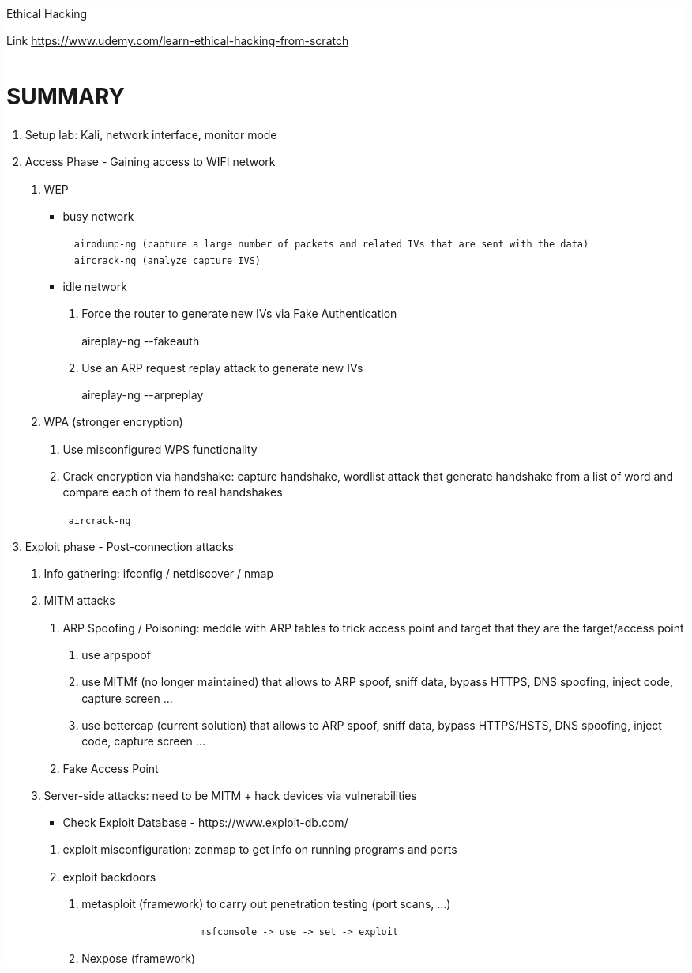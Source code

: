 Ethical Hacking

Link https://www.udemy.com/learn-ethical-hacking-from-scratch

# SUMMARY

1. Setup lab: Kali, network interface, monitor mode

2. Access Phase - Gaining access to WIFI network
    1. WEP
        * busy network
                              
                airodump-ng (capture a large number of packets and related IVs that are sent with the data)
                aircrack-ng (analyze capture IVS)

        * idle network
            1. Force the router to generate new IVs via Fake Authentication

                aireplay-ng --fakeauth

            2. Use an ARP request replay attack to generate new IVs

                aireplay-ng --arpreplay

    2. WPA (stronger encryption)
        1. Use misconfigured WPS functionality

        2. Crack encryption via handshake: capture handshake, wordlist attack that generate handshake from a list of word and compare each of them to real handshakes

                aircrack-ng

3. Exploit phase - Post-connection attacks
    1. Info gathering: ifconfig / netdiscover / nmap
    2. MITM attacks
        1. ARP Spoofing / Poisoning: meddle with ARP tables to trick access point and target that they are the target/access point
            1. use arpspoof

            2. use MITMf (no longer maintained) that allows to ARP spoof, sniff data, bypass HTTPS, DNS spoofing, inject code, capture screen ...
            
            3. use bettercap (current solution) that allows to ARP spoof, sniff data, bypass HTTPS/HSTS, DNS spoofing, inject code, capture screen ...
        
        2. Fake Access Point
    3. Server-side attacks: need to be MITM + hack devices via vulnerabilities

        * Check Exploit Database - https://www.exploit-db.com/

        1. exploit misconfiguration: zenmap to get info on running programs and ports

        2. exploit backdoors
            1. metasploit (framework) to carry out penetration testing (port scans, ...)

                                        msfconsole -> use -> set -> exploit

            2. Nexpose (framework)
        